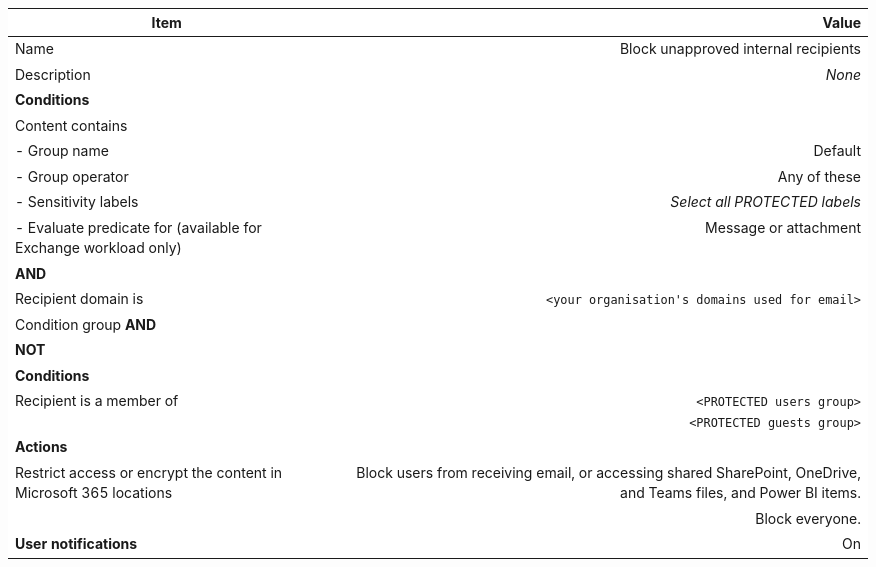 | Item                                                                                                                                |                                                                                                                                                    Value |
| ----------------------------------------------------------------------------------------------------------------------------------- | -------------------------------------------------------------------------------------------------------------------------------------------------------: |
| Name                                                                                                                                |                                                                                                                     Block unapproved internal recipients |
| Description                                                                                                                         |                                                                                                                                                   *None* |
| **Conditions**                                                                                                                      |                                                                                                                                                          |
| Content contains                                                                                                                    |                                                                                                                                                          |
| - Group name                                                                                                                        |                                                                                                                                                  Default |
| - Group operator                                                                                                                    |                                                                                                                                             Any of these |
| - Sensitivity labels                                                                                                                |                                                                                                                            *Select all PROTECTED labels* |
| - Evaluate predicate for (available for Exchange workload only)                                                                     |                                                                                                                                    Message or attachment |
| **AND**                                                                                                                             |                                                                                                                                                          |
| Recipient domain is                                                                                                                 |                                                                                                           `<your organisation's domains used for email>` |
| Condition group **AND**                                                                                                             |                                                                                                                                                          |
| **NOT**                                                                                                                             |                                                                                                                                                          |
| **Conditions**                                                                                                                      |                                                                                                                                                          |
| Recipient is a member of                                                                                                            |                                                                                                  `<PROTECTED users group>`<br>`<PROTECTED guests group>` |
| **Actions**                                                                                                                         |                                                                                                                                                          |
| Restrict access or encrypt the content in Microsoft 365 locations                                                                   |                                         Block users from receiving email, or accessing shared SharePoint, OneDrive, and Teams files, and Power BI items. |
|                                                                                                                                     |                                                                                                                                          Block everyone. |
| **User notifications**                                                                                                              |                                                                                                                                                       On |